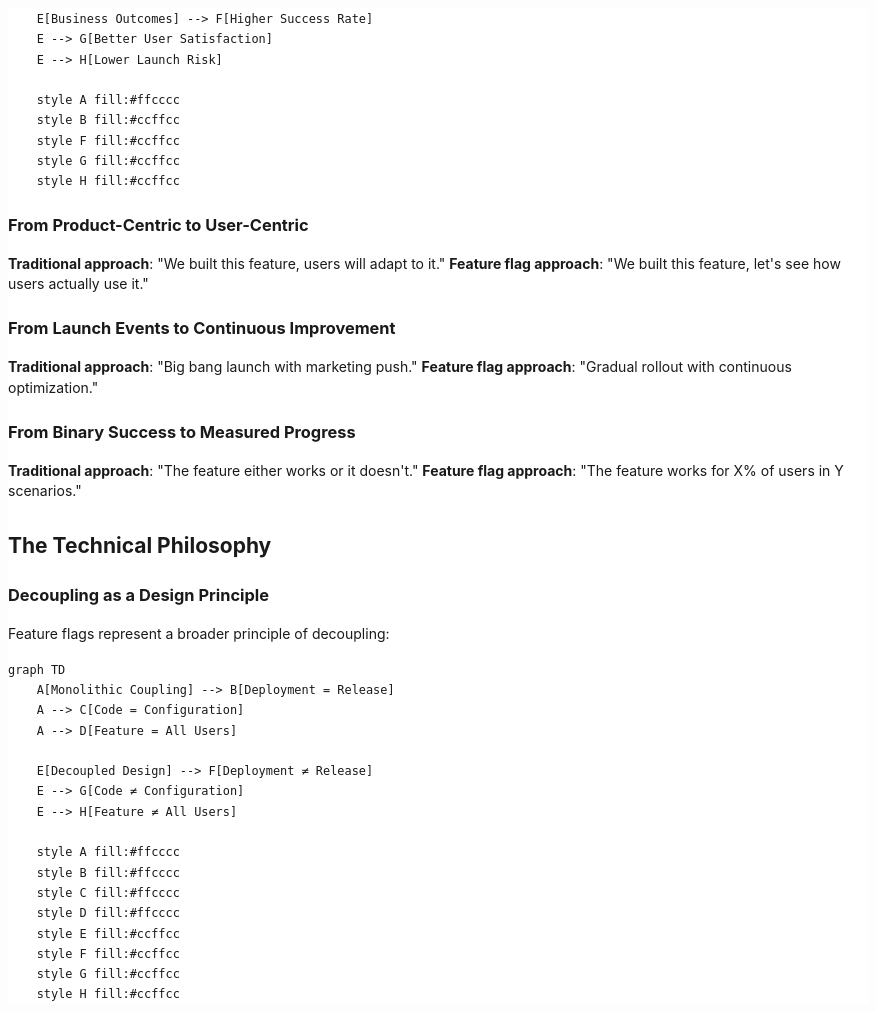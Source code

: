```mermaid
    E[Business Outcomes] --> F[Higher Success Rate]
    E --> G[Better User Satisfaction]
    E --> H[Lower Launch Risk]
    
    style A fill:#ffcccc
    style B fill:#ccffcc
    style F fill:#ccffcc
    style G fill:#ccffcc
    style H fill:#ccffcc
```

### From Product-Centric to User-Centric

**Traditional approach**: "We built this feature, users will adapt to it."
**Feature flag approach**: "We built this feature, let's see how users actually use it."

### From Launch Events to Continuous Improvement

**Traditional approach**: "Big bang launch with marketing push."
**Feature flag approach**: "Gradual rollout with continuous optimization."

### From Binary Success to Measured Progress

**Traditional approach**: "The feature either works or it doesn't."
**Feature flag approach**: "The feature works for X% of users in Y scenarios."

## The Technical Philosophy

### Decoupling as a Design Principle

Feature flags represent a broader principle of decoupling:

```mermaid
graph TD
    A[Monolithic Coupling] --> B[Deployment = Release]
    A --> C[Code = Configuration]
    A --> D[Feature = All Users]
    
    E[Decoupled Design] --> F[Deployment ≠ Release]
    E --> G[Code ≠ Configuration]
    E --> H[Feature ≠ All Users]
    
    style A fill:#ffcccc
    style B fill:#ffcccc
    style C fill:#ffcccc
    style D fill:#ffcccc
    style E fill:#ccffcc
    style F fill:#ccffcc
    style G fill:#ccffcc
    style H fill:#ccffcc
```
